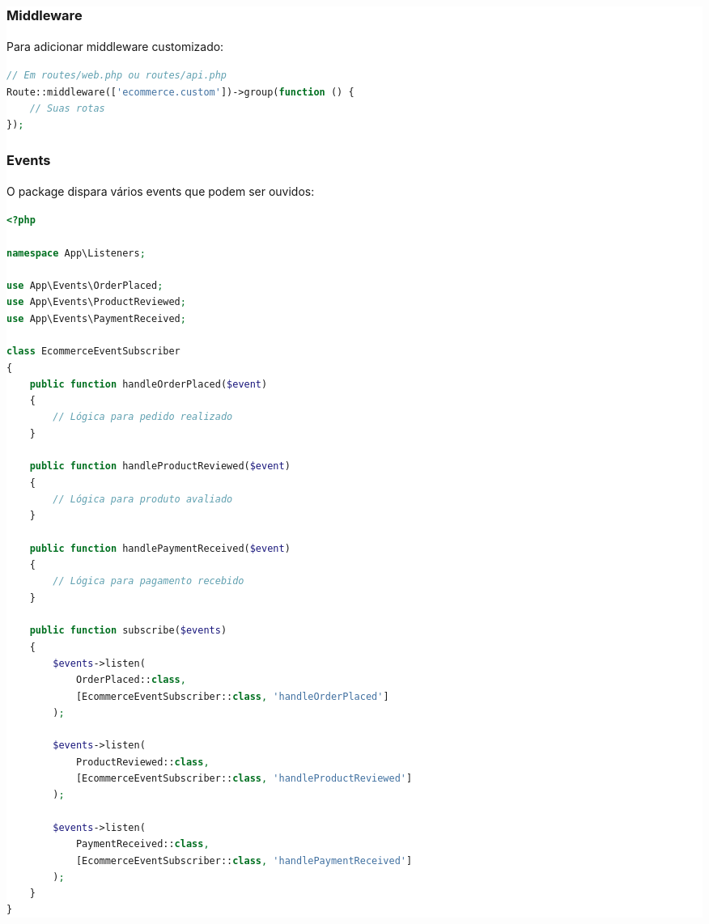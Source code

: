 ### Middleware

Para adicionar middleware customizado:

```php
// Em routes/web.php ou routes/api.php
Route::middleware(['ecommerce.custom'])->group(function () {
    // Suas rotas
});
```

### Events

O package dispara vários events que podem ser ouvidos:

```php
<?php

namespace App\Listeners;

use App\Events\OrderPlaced;
use App\Events\ProductReviewed;
use App\Events\PaymentReceived;

class EcommerceEventSubscriber
{
    public function handleOrderPlaced($event)
    {
        // Lógica para pedido realizado
    }

    public function handleProductReviewed($event)
    {
        // Lógica para produto avaliado
    }

    public function handlePaymentReceived($event)
    {
        // Lógica para pagamento recebido
    }

    public function subscribe($events)
    {
        $events->listen(
            OrderPlaced::class,
            [EcommerceEventSubscriber::class, 'handleOrderPlaced']
        );

        $events->listen(
            ProductReviewed::class,
            [EcommerceEventSubscriber::class, 'handleProductReviewed']
        );

        $events->listen(
            PaymentReceived::class,
            [EcommerceEventSubscriber::class, 'handlePaymentReceived']
        );
    }
}
```
